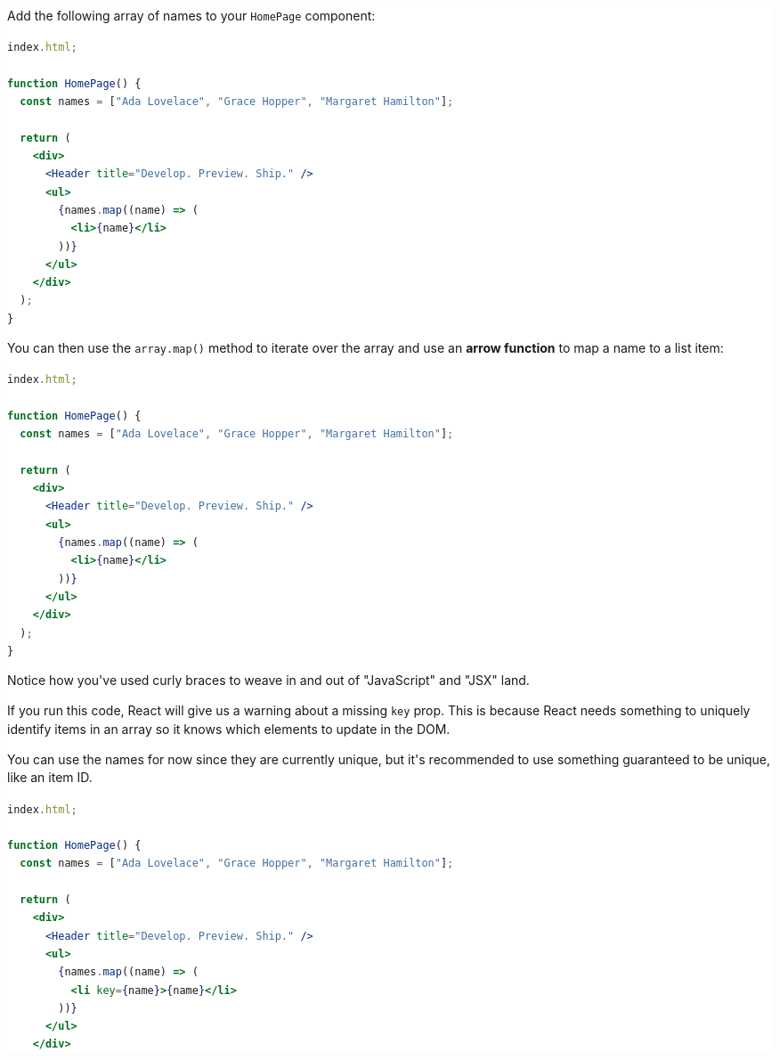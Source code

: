 Add the following array of names to your `HomePage` component:

```jsx
index.html;

function HomePage() {
  const names = ["Ada Lovelace", "Grace Hopper", "Margaret Hamilton"];

  return (
    <div>
      <Header title="Develop. Preview. Ship." />
      <ul>
        {names.map((name) => (
          <li>{name}</li>
        ))}
      </ul>
    </div>
  );
}
```

You can then use the `array.map()` method to iterate over the array and use an
**arrow function** to map a name to a list item:

```jsx
index.html;

function HomePage() {
  const names = ["Ada Lovelace", "Grace Hopper", "Margaret Hamilton"];

  return (
    <div>
      <Header title="Develop. Preview. Ship." />
      <ul>
        {names.map((name) => (
          <li>{name}</li>
        ))}
      </ul>
    </div>
  );
}
```

Notice how you've used curly braces to weave in and out of "JavaScript" and
"JSX" land.

If you run this code, React will give us a warning about a missing `key` prop.
This is because React needs something to uniquely identify items in an array
so it knows which elements to update in the DOM.

You can use the names for now since they are currently unique, but it's
recommended to use something guaranteed to be unique, like an item ID.

```jsx
index.html;

function HomePage() {
  const names = ["Ada Lovelace", "Grace Hopper", "Margaret Hamilton"];

  return (
    <div>
      <Header title="Develop. Preview. Ship." />
      <ul>
        {names.map((name) => (
          <li key={name}>{name}</li>
        ))}
      </ul>
    </div>
```